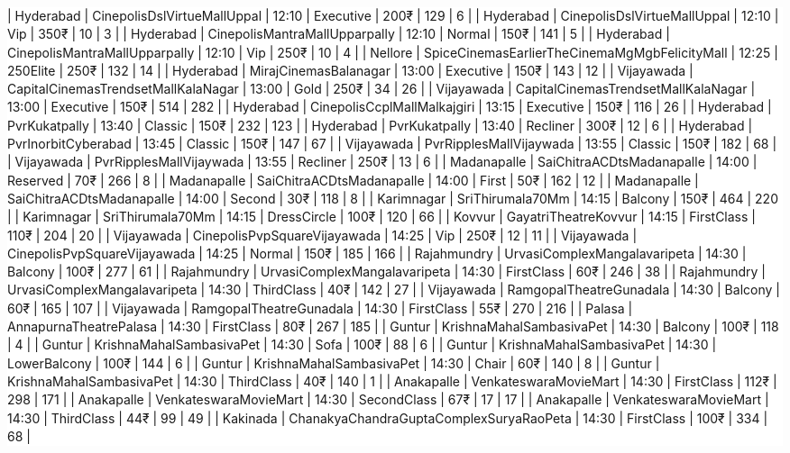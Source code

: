 | Hyderabad     | CinepolisDslVirtueMallUppal                   | 12:10 | Executive    |  200₹ |      129 |      6 |
| Hyderabad     | CinepolisDslVirtueMallUppal                   | 12:10 | Vip          |  350₹ |       10 |      3 |
| Hyderabad     | CinepolisMantraMallUpparpally                 | 12:10 | Normal       |  150₹ |      141 |      5 |
| Hyderabad     | CinepolisMantraMallUpparpally                 | 12:10 | Vip          |  250₹ |       10 |      4 |
| Nellore       | SpiceCinemasEarlierTheCinemaMgMgbFelicityMall | 12:25 | 250Elite     |  250₹ |      132 |     14 |
| Hyderabad     | MirajCinemasBalanagar                         | 13:00 | Executive    |  150₹ |      143 |     12 |
| Vijayawada    | CapitalCinemasTrendsetMallKalaNagar           | 13:00 | Gold         |  250₹ |       34 |     26 |
| Vijayawada    | CapitalCinemasTrendsetMallKalaNagar           | 13:00 | Executive    |  150₹ |      514 |    282 |
| Hyderabad     | CinepolisCcplMallMalkajgiri                   | 13:15 | Executive    |  150₹ |      116 |     26 |
| Hyderabad     | PvrKukatpally                                 | 13:40 | Classic      |  150₹ |      232 |    123 |
| Hyderabad     | PvrKukatpally                                 | 13:40 | Recliner     |  300₹ |       12 |      6 |
| Hyderabad     | PvrInorbitCyberabad                           | 13:45 | Classic      |  150₹ |      147 |     67 |
| Vijayawada    | PvrRipplesMallVijaywada                       | 13:55 | Classic      |  150₹ |      182 |     68 |
| Vijayawada    | PvrRipplesMallVijaywada                       | 13:55 | Recliner     |  250₹ |       13 |      6 |
| Madanapalle   | SaiChitraACDtsMadanapalle                     | 14:00 | Reserved     |   70₹ |      266 |      8 |
| Madanapalle   | SaiChitraACDtsMadanapalle                     | 14:00 | First        |   50₹ |      162 |     12 |
| Madanapalle   | SaiChitraACDtsMadanapalle                     | 14:00 | Second       |   30₹ |      118 |      8 |
| Karimnagar    | SriThirumala70Mm                              | 14:15 | Balcony      |  150₹ |      464 |    220 |
| Karimnagar    | SriThirumala70Mm                              | 14:15 | DressCircle  |  100₹ |      120 |     66 |
| Kovvur        | GayatriTheatreKovvur                          | 14:15 | FirstClass   |  110₹ |      204 |     20 |
| Vijayawada    | CinepolisPvpSquareVijayawada                  | 14:25 | Vip          |  250₹ |       12 |     11 |
| Vijayawada    | CinepolisPvpSquareVijayawada                  | 14:25 | Normal       |  150₹ |      185 |    166 |
| Rajahmundry   | UrvasiComplexMangalavaripeta                  | 14:30 | Balcony      |  100₹ |      277 |     61 |
| Rajahmundry   | UrvasiComplexMangalavaripeta                  | 14:30 | FirstClass   |   60₹ |      246 |     38 |
| Rajahmundry   | UrvasiComplexMangalavaripeta                  | 14:30 | ThirdClass   |   40₹ |      142 |     27 |
| Vijayawada    | RamgopalTheatreGunadala                       | 14:30 | Balcony      |   60₹ |      165 |    107 |
| Vijayawada    | RamgopalTheatreGunadala                       | 14:30 | FirstClass   |   55₹ |      270 |    216 |
| Palasa        | AnnapurnaTheatrePalasa                        | 14:30 | FirstClass   |   80₹ |      267 |    185 |
| Guntur        | KrishnaMahalSambasivaPet                      | 14:30 | Balcony      |  100₹ |      118 |      4 |
| Guntur        | KrishnaMahalSambasivaPet                      | 14:30 | Sofa         |  100₹ |       88 |      6 |
| Guntur        | KrishnaMahalSambasivaPet                      | 14:30 | LowerBalcony |  100₹ |      144 |      6 |
| Guntur        | KrishnaMahalSambasivaPet                      | 14:30 | Chair        |   60₹ |      140 |      8 |
| Guntur        | KrishnaMahalSambasivaPet                      | 14:30 | ThirdClass   |   40₹ |      140 |      1 |
| Anakapalle    | VenkateswaraMovieMart                         | 14:30 | FirstClass   |  112₹ |      298 |    171 |
| Anakapalle    | VenkateswaraMovieMart                         | 14:30 | SecondClass  |   67₹ |       17 |     17 |
| Anakapalle    | VenkateswaraMovieMart                         | 14:30 | ThirdClass   |   44₹ |       99 |     49 |
| Kakinada      | ChanakyaChandraGuptaComplexSuryaRaoPeta       | 14:30 | FirstClass   |  100₹ |      334 |     68 |